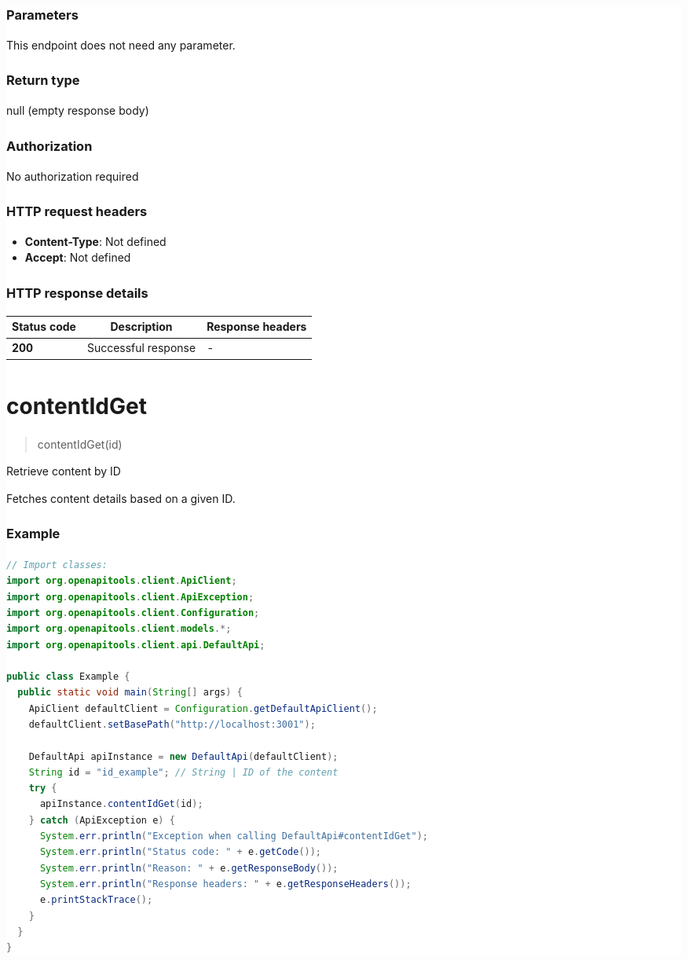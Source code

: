 ### Parameters
This endpoint does not need any parameter.

### Return type

null (empty response body)

### Authorization

No authorization required

### HTTP request headers

 - **Content-Type**: Not defined
 - **Accept**: Not defined

### HTTP response details
| Status code | Description | Response headers |
|-------------|-------------|------------------|
| **200** | Successful response |  -  |

<a id="contentIdGet"></a>
# **contentIdGet**
> contentIdGet(id)

Retrieve content by ID

Fetches content details based on a given ID.

### Example
```java
// Import classes:
import org.openapitools.client.ApiClient;
import org.openapitools.client.ApiException;
import org.openapitools.client.Configuration;
import org.openapitools.client.models.*;
import org.openapitools.client.api.DefaultApi;

public class Example {
  public static void main(String[] args) {
    ApiClient defaultClient = Configuration.getDefaultApiClient();
    defaultClient.setBasePath("http://localhost:3001");

    DefaultApi apiInstance = new DefaultApi(defaultClient);
    String id = "id_example"; // String | ID of the content
    try {
      apiInstance.contentIdGet(id);
    } catch (ApiException e) {
      System.err.println("Exception when calling DefaultApi#contentIdGet");
      System.err.println("Status code: " + e.getCode());
      System.err.println("Reason: " + e.getResponseBody());
      System.err.println("Response headers: " + e.getResponseHeaders());
      e.printStackTrace();
    }
  }
}
```
